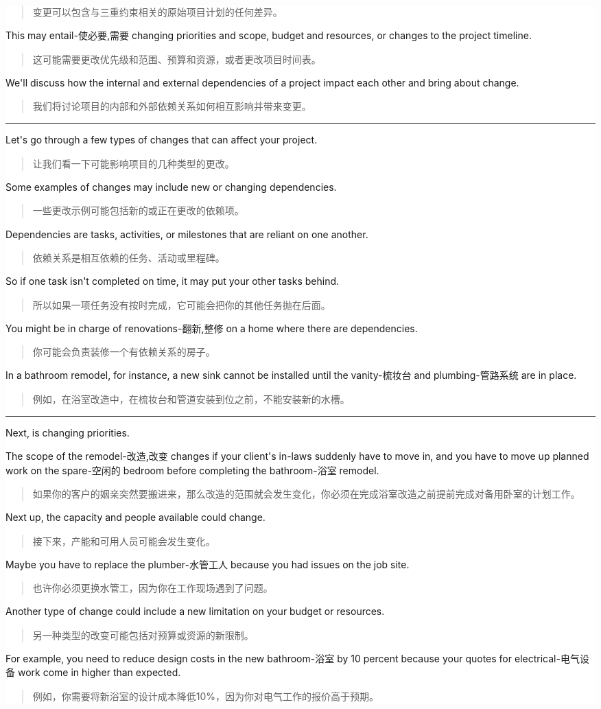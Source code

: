 > 变更可以包含与三重约束相关的原始项目计划的任何差异。

This may entail-使必要,需要 changing priorities and scope, budget and resources, or changes to the project timeline.

> 这可能需要更改优先级和范围、预算和资源，或者更改项目时间表。

We'll discuss how the internal and external dependencies of a project impact each other and bring about change.

> 我们将讨论项目的内部和外部依赖关系如何相互影响并带来变更。

---

Let's go through a few types of changes that can affect your project.

> 让我们看一下可能影响项目的几种类型的更改。

Some examples of changes may include new or changing dependencies.

> 一些更改示例可能包括新的或正在更改的依赖项。

Dependencies are tasks, activities, or milestones that are reliant on one another.

> 依赖关系是相互依赖的任务、活动或里程碑。

So if one task isn't completed on time, it may put your other tasks behind.

> 所以如果一项任务没有按时完成，它可能会把你的其他任务抛在后面。

You might be in charge of renovations-翻新,整修 on a home where there are dependencies.

>  你可能会负责装修一个有依赖关系的房子。

In a bathroom remodel, for instance, a new sink cannot be installed until the vanity-梳妆台 and plumbing-管路系统 are in place.

> 例如，在浴室改造中，在梳妆台和管道安装到位之前，不能安装新的水槽。

---

Next, is changing priorities.

The scope of the remodel-改造,改变 changes if your client's in-laws suddenly have to move in, and you have to move up planned work on the spare-空闲的 bedroom before completing the bathroom-浴室 remodel.

> 如果你的客户的姻亲突然要搬进来，那么改造的范围就会发生变化，你必须在完成浴室改造之前提前完成对备用卧室的计划工作。

Next up, the capacity and people available could change.

> 接下来，产能和可用人员可能会发生变化。

Maybe you have to replace the plumber-水管工人 because you had issues on the job site.

> 也许你必须更换水管工，因为你在工作现场遇到了问题。

Another type of change could include a new limitation on your budget or resources.

> 另一种类型的改变可能包括对预算或资源的新限制。

For example, you need to reduce design costs in the new bathroom-浴室 by 10 percent because your quotes for electrical-电气设备 work come in higher than expected.

> 例如，你需要将新浴室的设计成本降低10%，因为你对电气工作的报价高于预期。
